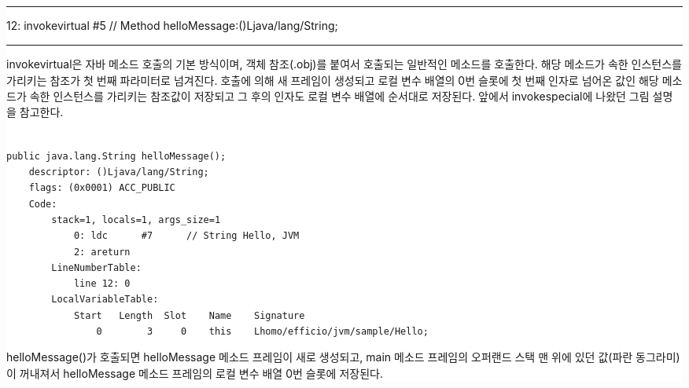 -------------

12: invokevirtual #5 // Method helloMessage:()Ljava/lang/String;

-------------

invokevirtual은 자바 메소드 호출의 기본 방식이며, 객체 참조(.obj)를 붙여서 호출되는 일반적인 메소드를 호출한다. 해당 메소드가 속한 인스턴스를 가리키는 참조가 첫 번째 파라미터로 넘겨진다. 호출에 의해 새 프레임이 생성되고 로컬 변수 배열의 0번 슬롯에 첫 번째 인자로 넘어온 값인 해당 메소드가 속한 인스턴스를 가리키는 참조값이 저장되고 그 후의 인자도 로컬 변수 배열에 순서대로 저장된다. 앞에서 invokespecial에 나왔던 그림 설명을 참고한다.
<br/>
<br/>

~~~
public java.lang.String helloMessage();
    descriptor: ()Ljava/lang/String;
    flags: (0x0001) ACC_PUBLIC
    Code:
        stack=1, locals=1, args_size=1
            0: ldc      #7      // String Hello, JVM
            2: areturn
        LineNumberTable:
            line 12: 0
        LocalVariableTable:
            Start   Length  Slot    Name    Signature
                0        3     0    this    Lhomo/efficio/jvm/sample/Hello;
~~~

helloMessage()가 호출되면 helloMessage 메소드 프레임이 새로 생성되고, main 메소드 프레임의 오퍼랜드 스택 맨 위에 있던 값(파란 동그라미)이 꺼내져서 helloMessage 메소드 프레임의 로컬 변수 배열 0번 슬롯에 저장된다.
